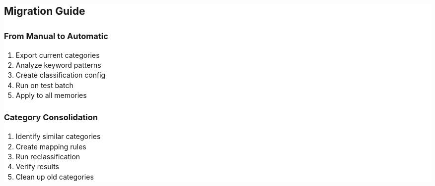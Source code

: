 ## Migration Guide

### From Manual to Automatic
1. Export current categories
2. Analyze keyword patterns
3. Create classification config
4. Run on test batch
5. Apply to all memories

### Category Consolidation
1. Identify similar categories
2. Create mapping rules
3. Run reclassification
4. Verify results
5. Clean up old categories